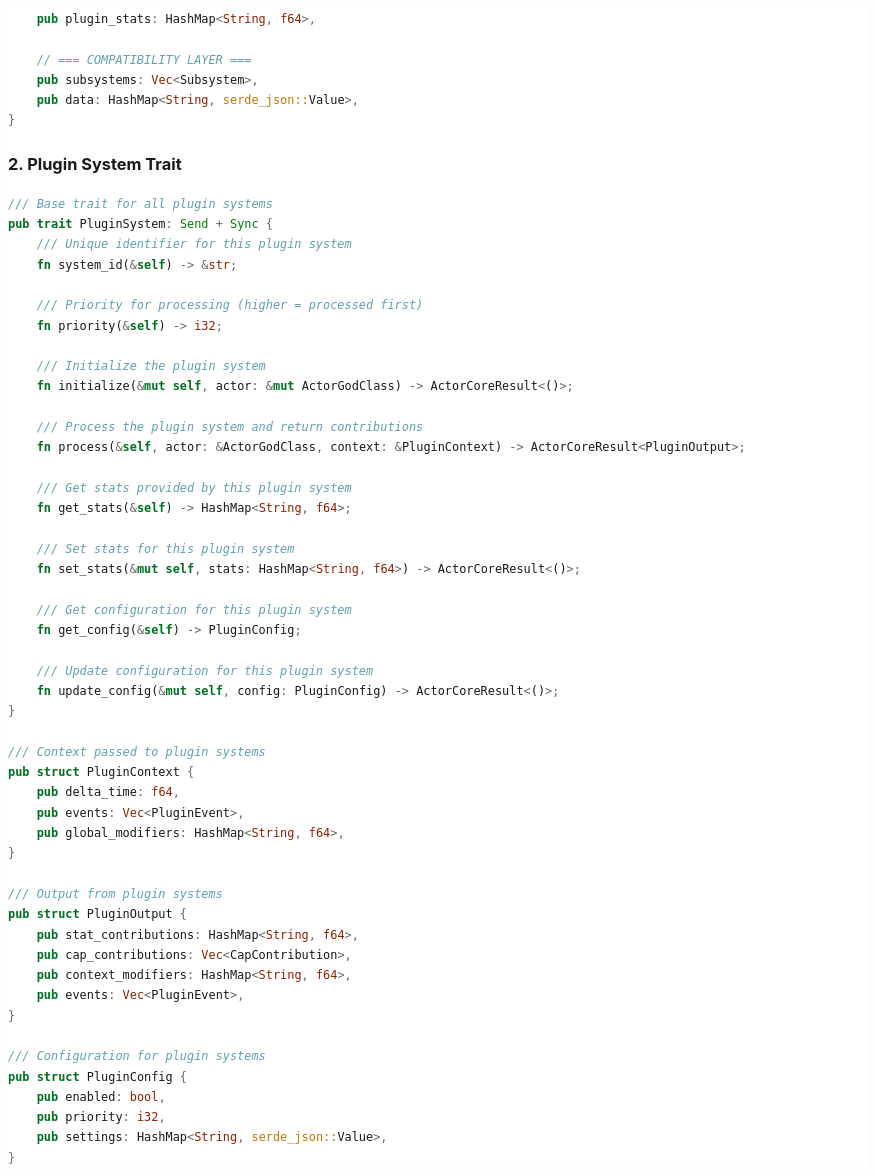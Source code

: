 ```rust
    pub plugin_stats: HashMap<String, f64>,
    
    // === COMPATIBILITY LAYER ===
    pub subsystems: Vec<Subsystem>,
    pub data: HashMap<String, serde_json::Value>,
}
```

### **2. Plugin System Trait**

```rust
/// Base trait for all plugin systems
pub trait PluginSystem: Send + Sync {
    /// Unique identifier for this plugin system
    fn system_id(&self) -> &str;
    
    /// Priority for processing (higher = processed first)
    fn priority(&self) -> i32;
    
    /// Initialize the plugin system
    fn initialize(&mut self, actor: &mut ActorGodClass) -> ActorCoreResult<()>;
    
    /// Process the plugin system and return contributions
    fn process(&self, actor: &ActorGodClass, context: &PluginContext) -> ActorCoreResult<PluginOutput>;
    
    /// Get stats provided by this plugin system
    fn get_stats(&self) -> HashMap<String, f64>;
    
    /// Set stats for this plugin system
    fn set_stats(&mut self, stats: HashMap<String, f64>) -> ActorCoreResult<()>;
    
    /// Get configuration for this plugin system
    fn get_config(&self) -> PluginConfig;
    
    /// Update configuration for this plugin system
    fn update_config(&mut self, config: PluginConfig) -> ActorCoreResult<()>;
}

/// Context passed to plugin systems
pub struct PluginContext {
    pub delta_time: f64,
    pub events: Vec<PluginEvent>,
    pub global_modifiers: HashMap<String, f64>,
}

/// Output from plugin systems
pub struct PluginOutput {
    pub stat_contributions: HashMap<String, f64>,
    pub cap_contributions: Vec<CapContribution>,
    pub context_modifiers: HashMap<String, f64>,
    pub events: Vec<PluginEvent>,
}

/// Configuration for plugin systems
pub struct PluginConfig {
    pub enabled: bool,
    pub priority: i32,
    pub settings: HashMap<String, serde_json::Value>,
}
```
